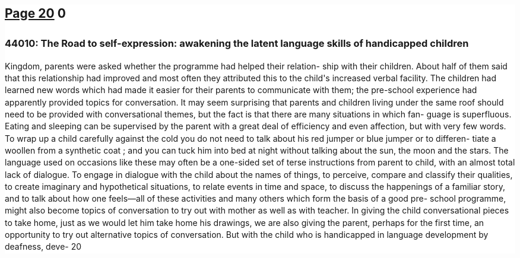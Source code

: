 ## [Page 20](https://demo.humlab.umu.se/courier/074768engo.pdf#page=20) 0

### 44010: The Road to self-expression: awakening the latent language skills of handicapped children

  
Kingdom, parents were asked whether 
the programme had helped their relation- 
ship with their children. About half of them 
said that this relationship had improved 
and most often they attributed this to the 
child's increased verbal facility. 
The children had learned new words 
which had made it easier for their parents 
to communicate with them; the pre-school 
experience had apparently provided topics 
for conversation. It may seem surprising 
that parents and children living under the 
same roof should need to be provided with 
conversational themes, but the fact is that 
there are many situations in which fan- 
guage is superfluous. 
Eating and sleeping can be supervised by 
the parent with a great deal of efficiency 
and even affection, but with very few 
words. To wrap up a child carefully against 
the cold you do not need to talk about his 
red jumper or blue jumper or to differen- 
tiate a woollen from a synthetic coat ; and 
you can tuck him into bed at night without 
talking about the sun, the moon and the 
stars. 
The language used on occasions like 
these may often be a one-sided set of terse 
instructions from parent to child, with an 
almost total lack of dialogue. To engage in 
dialogue with the child about the names of 
things, to perceive, compare and classify 
their qualities, to create imaginary and 
hypothetical situations, to relate events in 
time and space, to discuss the happenings 
of a familiar story, and to talk about how 
one feels—all of these activities and many 
others which form the basis of a good pre- 
school programme, might also become 
topics of conversation to try out with 
mother as well as with teacher. In giving 
the child conversational pieces to take 
home, just as we would let him take home 
his drawings, we are also giving the parent, 
perhaps for the first time, an opportunity to 
try out alternative topics of conversation. 
But with the child who is handicapped in 
language development by deafness, deve- 
20 
 